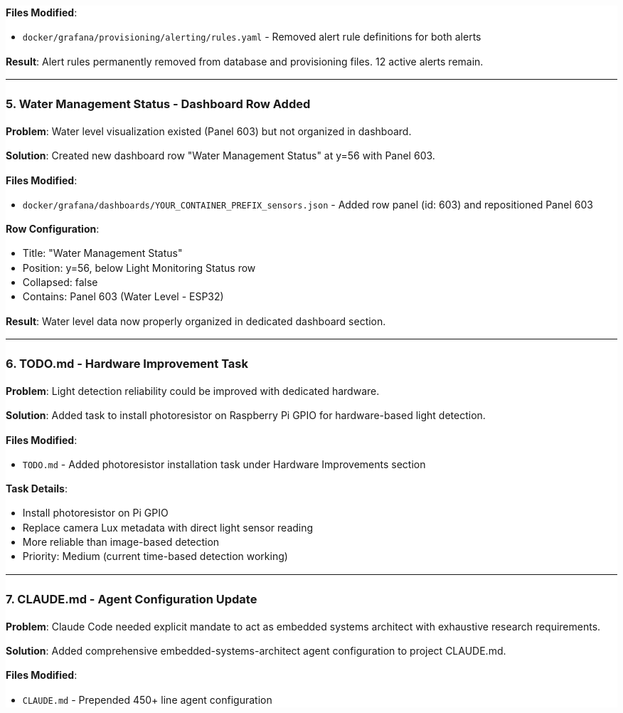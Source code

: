 **Files Modified**:
- `docker/grafana/provisioning/alerting/rules.yaml` - Removed alert rule definitions for both alerts

**Result**: Alert rules permanently removed from database and provisioning files. 12 active alerts remain.

---

### 5. Water Management Status - Dashboard Row Added

**Problem**: Water level visualization existed (Panel 603) but not organized in dashboard.

**Solution**: Created new dashboard row "Water Management Status" at y=56 with Panel 603.

**Files Modified**:
- `docker/grafana/dashboards/YOUR_CONTAINER_PREFIX_sensors.json` - Added row panel (id: 603) and repositioned Panel 603

**Row Configuration**:
- Title: "Water Management Status"
- Position: y=56, below Light Monitoring Status row
- Collapsed: false
- Contains: Panel 603 (Water Level - ESP32)

**Result**: Water level data now properly organized in dedicated dashboard section.

---

### 6. TODO.md - Hardware Improvement Task

**Problem**: Light detection reliability could be improved with dedicated hardware.

**Solution**: Added task to install photoresistor on Raspberry Pi GPIO for hardware-based light detection.

**Files Modified**:
- `TODO.md` - Added photoresistor installation task under Hardware Improvements section

**Task Details**:
- Install photoresistor on Pi GPIO
- Replace camera Lux metadata with direct light sensor reading
- More reliable than image-based detection
- Priority: Medium (current time-based detection working)

---

### 7. CLAUDE.md - Agent Configuration Update

**Problem**: Claude Code needed explicit mandate to act as embedded systems architect with exhaustive research requirements.

**Solution**: Added comprehensive embedded-systems-architect agent configuration to project CLAUDE.md.

**Files Modified**:
- `CLAUDE.md` - Prepended 450+ line agent configuration
